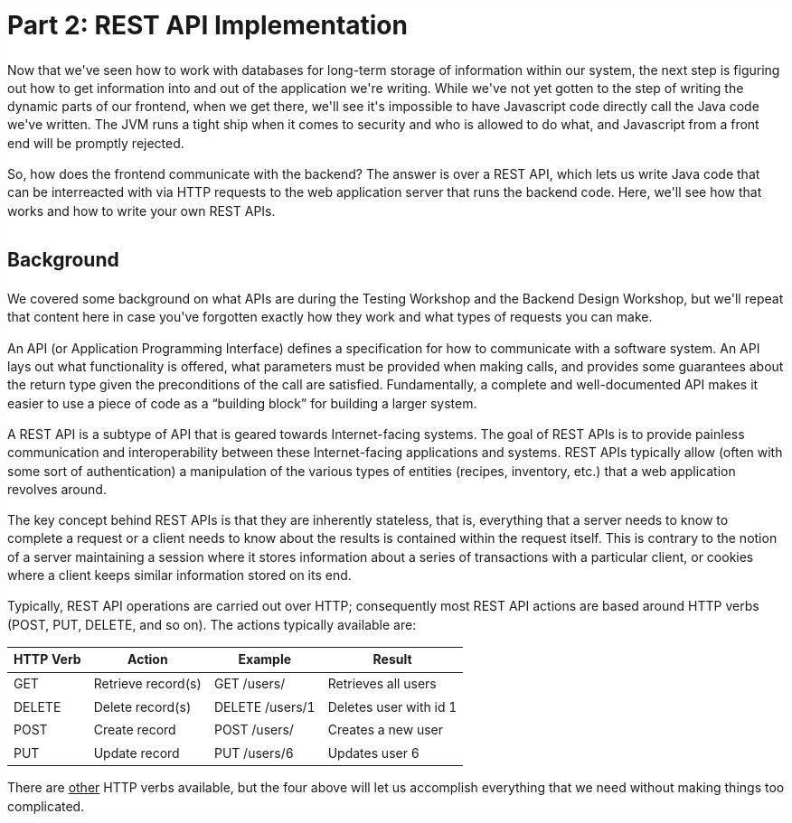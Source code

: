 # Part 2: REST API Implementation

Now that we've seen how to work with databases for long-term storage of information within our system, the next step is figuring out how to get information into and out of the application we're writing.  While we've not yet gotten to the step of writing the dynamic parts of our frontend, when we get there, we'll see it's impossible to have Javascript code directly call the Java code we've written.  The JVM runs a tight ship when it comes to security and who is allowed to do what, and Javascript from a front end will be promptly rejected.

So, how does the frontend communicate with the backend?  The answer is over a REST API, which lets us write Java code that can be interreacted with via HTTP requests to the web application server that runs the backend code.  Here, we'll see how that works and how to write your own REST APIs.


## Background

We covered some background on what APIs are during the Testing Workshop and the Backend Design Workshop, but we'll repeat that content here in case you've forgotten exactly how they work and what types of requests you can make.

An API (or Application Programming Interface) defines a specification for how to communicate with a software system. An API lays out what functionality is offered, what parameters must be provided when making calls, and provides some guarantees about the return type given the preconditions of the call are satisfied. Fundamentally, a complete and well-documented API makes it easier to use a piece of code as a “building block” for building a larger system. 

A REST API is a subtype of API that is geared towards Internet-facing systems. The goal of REST APIs is to provide painless communication and interoperability between these Internet-facing applications and systems. REST APIs typically allow (often with some sort of authentication) a manipulation of the various types of entities (recipes, inventory, etc.) that a web application revolves around.

The key concept behind REST APIs is that they are inherently stateless, that is, everything that a server needs to know to complete a request or a client needs to know about the results is contained within the request itself. This is contrary to the notion of a server maintaining a session where it stores information about a series of transactions with a particular client, or cookies where a client keeps similar information stored on its end.    

Typically, REST API operations are carried out over HTTP; consequently most REST API actions are based around HTTP verbs (POST, PUT, DELETE, and so on). The actions typically available are:

| HTTP Verb	| Action             |	Example	       |Result  | 
| --------- | ------------------ | --------------- |------- |
| GET	    | Retrieve record(s) | GET /users/	   | Retrieves all users|
| DELETE	| Delete record(s)	 | DELETE /users/1 | Deletes user with id 1|
| POST	    | Create record	     | POST /users/	   | Creates a new user|
| PUT	    | Update record	     | PUT /users/6	   | Updates user 6|


There are [other](https://developer.mozilla.org/en-US/docs/Web/HTTP/Methods) HTTP verbs available, but the four above will let us accomplish everything that we need without making things too complicated.

